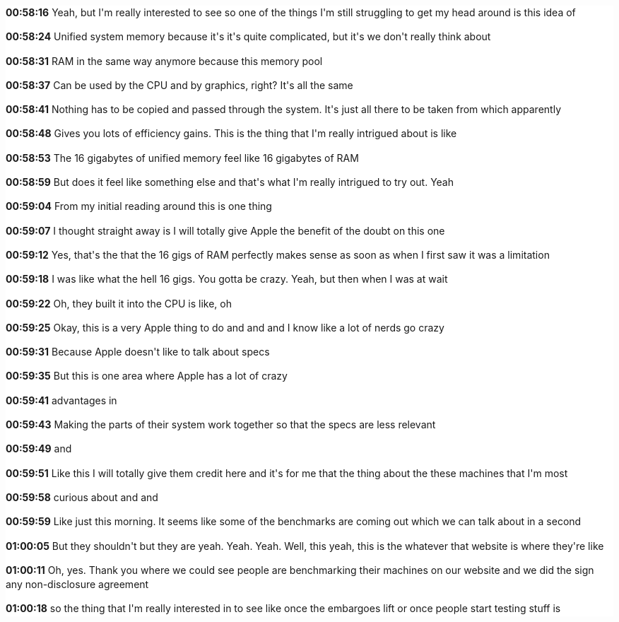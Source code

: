**00:58:16** Yeah, but I'm really interested to see so one of the things I'm still struggling to get my head around is this idea of

**00:58:24** Unified system memory because it's it's quite complicated, but it's we don't really think about

**00:58:31** RAM in the same way anymore because this memory pool

**00:58:37** Can be used by the CPU and by graphics, right? It's all the same

**00:58:41** Nothing has to be copied and passed through the system. It's just all there to be taken from which apparently

**00:58:48** Gives you lots of efficiency gains. This is the thing that I'm really intrigued about is like

**00:58:53** The 16 gigabytes of unified memory feel like 16 gigabytes of RAM

**00:58:59** But does it feel like something else and that's what I'm really intrigued to try out. Yeah

**00:59:04** From my initial reading around this is one thing

**00:59:07** I thought straight away is I will totally give Apple the benefit of the doubt on this one

**00:59:12** Yes, that's the that the 16 gigs of RAM perfectly makes sense as soon as when I first saw it was a limitation

**00:59:18** I was like what the hell 16 gigs. You gotta be crazy. Yeah, but then when I was at wait

**00:59:22** Oh, they built it into the CPU is like, oh

**00:59:25** Okay, this is a very Apple thing to do and and and I know like a lot of nerds go crazy

**00:59:31** Because Apple doesn't like to talk about specs

**00:59:35** But this is one area where Apple has a lot of crazy

**00:59:41** advantages in

**00:59:43** Making the parts of their system work together so that the specs are less relevant

**00:59:49** and

**00:59:51** Like this I will totally give them credit here and it's for me that the thing about the these machines that I'm most

**00:59:58** curious about and and

**00:59:59** Like just this morning. It seems like some of the benchmarks are coming out which we can talk about in a second

**01:00:05** But they shouldn't but they are yeah. Yeah. Yeah. Well, this yeah, this is the whatever that website is where they're like

**01:00:11** Oh, yes. Thank you where we could see people are benchmarking their machines on our website and we did the sign any non-disclosure agreement

**01:00:18** so the thing that I'm really interested in to see like once the embargoes lift or once people start testing stuff is
